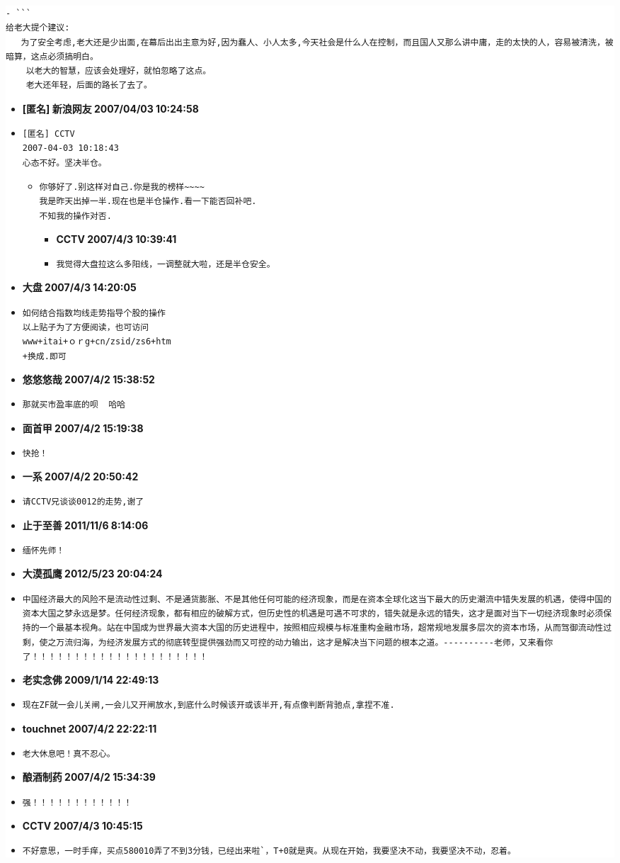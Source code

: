   ```
- ```
  给老大提个建议:
     为了安全考虑,老大还是少出面,在幕后出出主意为好,因为蠢人、小人太多,今天社会是什么人在控制，而且国人又那么讲中庸，走的太快的人，容易被清洗，被暗算，这点必须搞明白。
      以老大的智慧，应该会处理好，就怕忽略了这点。
      老大还年轻，后面的路长了去了。
  ```
- **[匿名] 新浪网友  2007/04/03 10:24:58**
- ```
  [匿名] CCTV 
  2007-04-03 10:18:43 
  心态不好。坚决半仓。
  ```
   - ```
     你够好了.别这样对自己.你是我的榜样~~~~
     我是昨天出掉一半.现在也是半仓操作.看一下能否回补吧.
     不知我的操作对否.
     ```
      - **CCTV 2007/4/3 10:39:41**
      - ```
        我觉得大盘拉这么多阳线，一调整就大啦，还是半仓安全。
        ```
- **大盘 2007/4/3 14:20:05**
- ```
  如何结合指数均线走势指导个股的操作
  以上贴子为了方便阅读，也可访问
  www+itai+ｏｒg+cn/zsid/zs6+htm
  +换成.即可
  ```
- **悠悠悠哉 2007/4/2 15:38:52**
- ```
  那就买市盈率底的呗  哈哈
  ```
- **面首甲 2007/4/2 15:19:38**
- ```
  快抢！
  ```
- **一系 2007/4/2 20:50:42**
- ```
  请CCTV兄谈谈0012的走势,谢了
  ```
- **止于至善 2011/11/6 8:14:06**
- ```
  缅怀先师！
  ```
- **大漠孤鹰 2012/5/23 20:04:24**
- ```
  中国经济最大的风险不是流动性过剩、不是通货膨胀、不是其他任何可能的经济现象，而是在资本全球化这当下最大的历史潮流中错失发展的机遇，使得中国的资本大国之梦永远是梦。任何经济现象，都有相应的破解方式，但历史性的机遇是可遇不可求的，错失就是永远的错失，这才是面对当下一切经济现象时必须保持的一个最基本视角。站在中国成为世界最大资本大国的历史进程中，按照相应规模与标准重构金融市场，超常规地发展多层次的资本市场，从而驾御流动性过剩，使之万流归海，为经济发展方式的彻底转型提供强劲而又可控的动力输出，这才是解决当下问题的根本之道。----------老师，又来看你了！！！！！！！！！！！！！！！！！！！！！
  ```
- **老实念佛 2009/1/14 22:49:13**
- ```
  现在ZF就一会儿关闸,一会儿又开闸放水,到底什么时候该开或该半开,有点像判断背驰点,拿捏不准.
  ```
- **touchnet 2007/4/2 22:22:11**
- ```
  老大休息吧！真不忍心。
  ```
- **酿酒制药 2007/4/2 15:34:39**
- ```
  强！！！！！！！！！！！！
  ```
- **CCTV 2007/4/3 10:45:15**
- ```
  不好意思，一时手痒，买点580010弄了不到3分钱，已经出来啦`，T+0就是爽。从现在开始，我要坚决不动，我要坚决不动，忍着。
